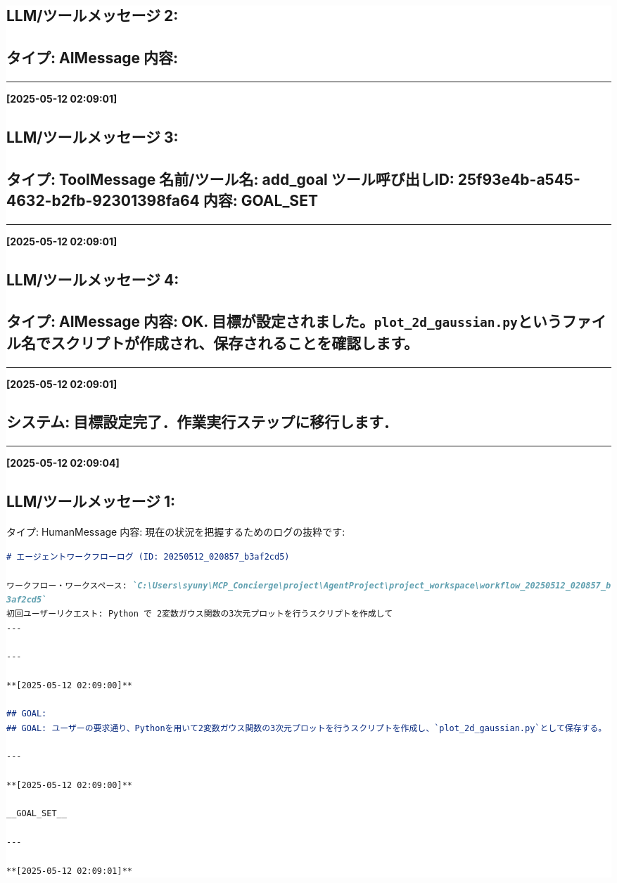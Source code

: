 ## LLM/ツールメッセージ 2:
タイプ: AIMessage
内容: 
---

---

**[2025-05-12 02:09:01]**

## LLM/ツールメッセージ 3:
タイプ: ToolMessage
名前/ツール名: add_goal
ツール呼び出しID: 25f93e4b-a545-4632-b2fb-92301398fa64
内容: __GOAL_SET__
---

---

**[2025-05-12 02:09:01]**

## LLM/ツールメッセージ 4:
タイプ: AIMessage
内容: OK. 目標が設定されました。`plot_2d_gaussian.py`というファイル名でスクリプトが作成され、保存されることを確認します。
---

---

**[2025-05-12 02:09:01]**

システム: 目標設定完了．作業実行ステップに移行します．
---

---

**[2025-05-12 02:09:04]**

## LLM/ツールメッセージ 1:
タイプ: HumanMessage
内容: 現在の状況を把握するためのログの抜粋です:
```markdown
# エージェントワークフローログ (ID: 20250512_020857_b3af2cd5)

ワークフロー・ワークスペース: `C:\Users\syuny\MCP_Concierge\project\AgentProject\project_workspace\workflow_20250512_020857_b3af2cd5`
初回ユーザーリクエスト: Python で 2変数ガウス関数の3次元プロットを行うスクリプトを作成して
---

---

**[2025-05-12 02:09:00]**

## GOAL: 
## GOAL: ユーザーの要求通り、Pythonを用いて2変数ガウス関数の3次元プロットを行うスクリプトを作成し、`plot_2d_gaussian.py`として保存する。

---

**[2025-05-12 02:09:00]**

__GOAL_SET__

---

**[2025-05-12 02:09:01]**
```